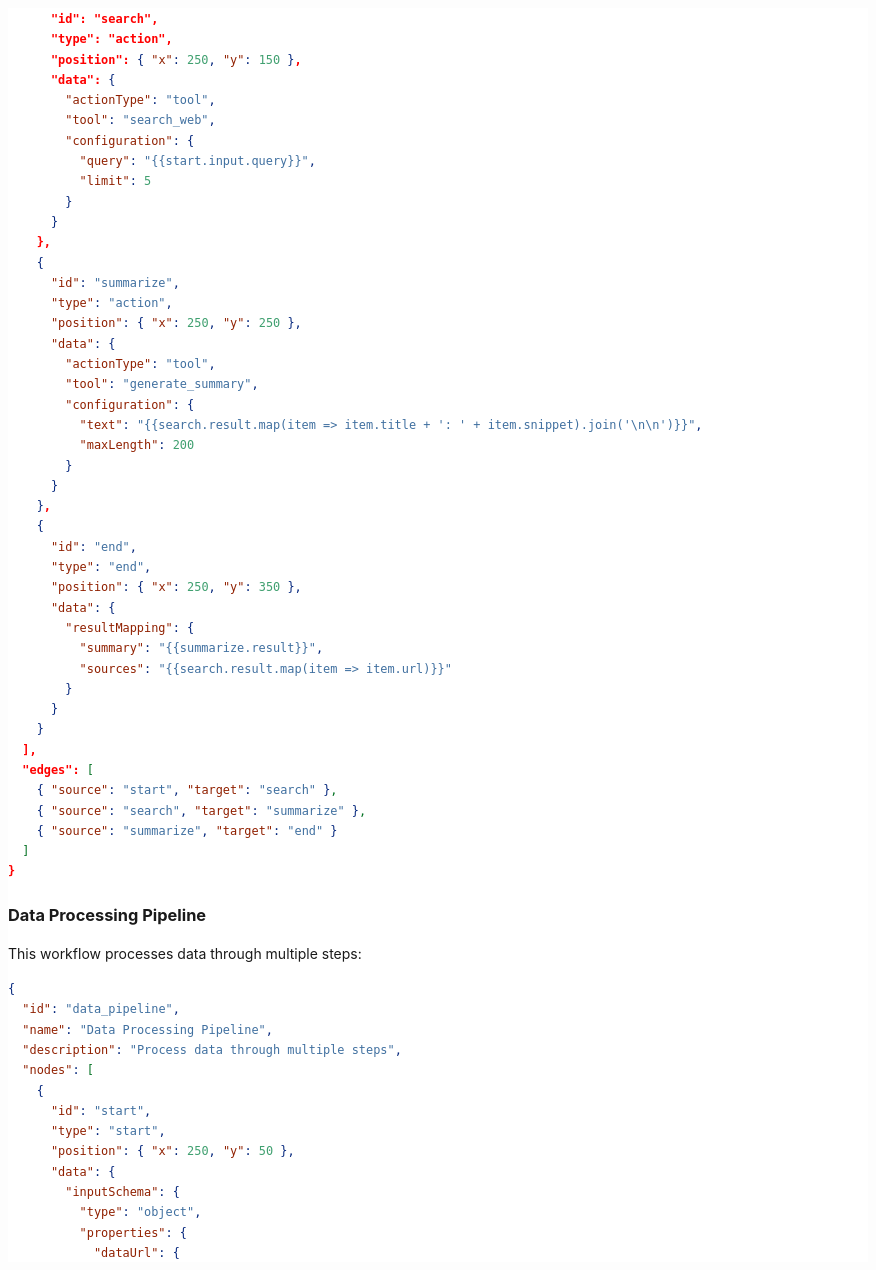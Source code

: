 ```json
      "id": "search",
      "type": "action",
      "position": { "x": 250, "y": 150 },
      "data": {
        "actionType": "tool",
        "tool": "search_web",
        "configuration": {
          "query": "{{start.input.query}}",
          "limit": 5
        }
      }
    },
    {
      "id": "summarize",
      "type": "action",
      "position": { "x": 250, "y": 250 },
      "data": {
        "actionType": "tool",
        "tool": "generate_summary",
        "configuration": {
          "text": "{{search.result.map(item => item.title + ': ' + item.snippet).join('\n\n')}}",
          "maxLength": 200
        }
      }
    },
    {
      "id": "end",
      "type": "end",
      "position": { "x": 250, "y": 350 },
      "data": {
        "resultMapping": {
          "summary": "{{summarize.result}}",
          "sources": "{{search.result.map(item => item.url)}}"
        }
      }
    }
  ],
  "edges": [
    { "source": "start", "target": "search" },
    { "source": "search", "target": "summarize" },
    { "source": "summarize", "target": "end" }
  ]
}
```

### Data Processing Pipeline

This workflow processes data through multiple steps:

```json
{
  "id": "data_pipeline",
  "name": "Data Processing Pipeline",
  "description": "Process data through multiple steps",
  "nodes": [
    {
      "id": "start",
      "type": "start",
      "position": { "x": 250, "y": 50 },
      "data": {
        "inputSchema": {
          "type": "object",
          "properties": {
            "dataUrl": {
```